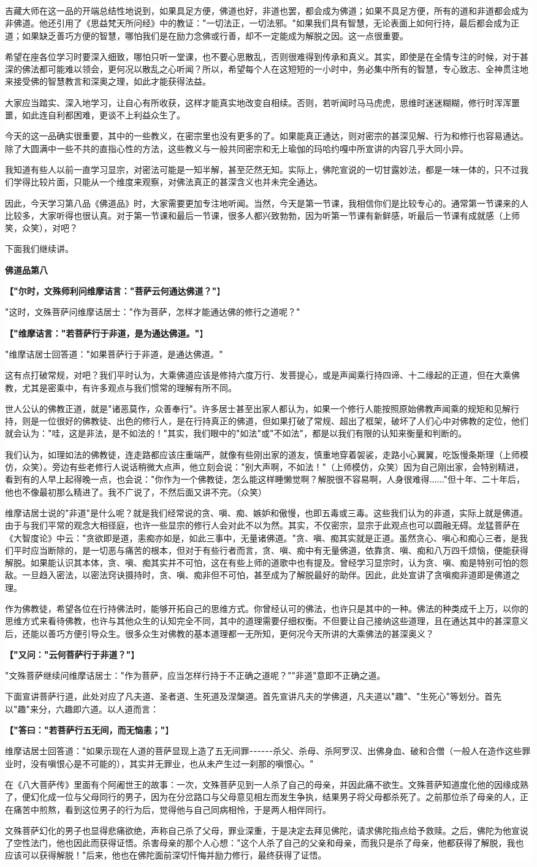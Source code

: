 吉藏大师在这一品的开端总结性地说到，如果具足方便，佛道也好，非道也罢，都会成为佛道；如果不具足方便，所有的道和非道都会成为非佛道。他还引用了《思益梵天所问经》中的教证："一切法正，一切法邪。"如果我们具有智慧，无论表面上如何行持，最后都会成为正道；如果缺乏善巧方便的智慧，哪怕我们是在励力念佛或行善，却不一定能成为解脱之因。这一点很重要。

希望在座各位学习时要深入细致，哪怕只听一堂课，也不要心思散乱，否则很难得到传承和真义。其实，即使是在全情专注的时候，对于甚深的佛法都可能难以领会，更何况以散乱之心听闻？所以，希望每个人在这短短的一小时中，务必集中所有的智慧，专心致志、全神贯注地来接受佛的智慧教言和深奥之理，如此才能获得法益。

大家应当踏实、深入地学习，让自心有所收获，这样才能真实地改变自相续。否则，若听闻时马马虎虎，思维时迷迷糊糊，修行时浑浑噩噩，如此连自利都困难，更谈不上利益众生了。

今天的这一品确实很重要，其中的一些教义，在密宗里也没有更多的了。如果能真正通达，则对密宗的甚深见解、行为和修行也容易通达。除了大圆满中一些不共的直指心性的方法，这些教义与一般共同密宗和无上瑜伽的玛哈约嘎中所宣讲的内容几乎大同小异。

我知道有些人以前一直学习显宗，对密法可能是一知半解，甚至茫然无知。实际上，佛陀宣说的一切甘露妙法，都是一味一体的，只不过我们学得比较片面，只能从一个维度来观察，对佛法真正的甚深含义也并未完全通达。

因此，今天学习第八品《佛道品》时，大家需要更加专注地听闻。当然，今天是第一节课，我相信你们是比较专心的。通常第一节课来的人比较多，大家听得也很认真。对于第一节课和最后一节课，很多人都兴致勃勃，因为听第一节课有新鲜感，听最后一节课有成就感（上师笑，众笑），对吧？

下面我们继续讲。

**佛道品第八**

**【"尔时，文殊师利问维摩诘言："菩萨云何通达佛道？"**】

"这时，文殊菩萨问维摩诘居士："作为菩萨，怎样才能通达佛的修行之道呢？"

**【"维摩诘言："若菩萨行于非道，是为通达佛道。"**】

"维摩诘居士回答道："如果菩萨行于非道，是通达佛道。"

这有点打破常规，对吧？我们平时认为，大乘佛道应该是修持六度万行、发菩提心，或是声闻乘行持四谛、十二缘起的正道，但在大乘佛教，尤其是密乘中，有许多观点与我们惯常的理解有所不同。

世人公认的佛教正道，就是"诸恶莫作，众善奉行"。许多居士甚至出家人都认为，如果一个修行人能按照原始佛教声闻乘的规矩和见解行持，则是一位很好的佛教徒、出色的修行人，是在行持真正的佛道，但如果打破了常规、超出了框架，破坏了人们心中对佛教的定位，他们就会认为："哇，这是非法，是不如法的！"其实，我们眼中的"如法"或"不如法"，都是以我们有限的认知来衡量和判断的。

我们认为，如理如法的佛教徒，连走路都应该庄重端严，就像有些刚出家的道友，慎重地穿着袈裟，走路小心翼翼，吃饭慢条斯理（上师模仿，众笑）。旁边有些老修行人说话稍微大点声，他立刻会说："别大声啊，不如法！"（上师模仿，众笑）因为自己刚出家，会特别精进，看到有的人早上起得晚一点，也会说："你作为一个佛教徒，怎么能这样睡懒觉啊？解脱很不容易啊，人身很难得......"但十年、二十年后，他也不像最初那么精进了。我不广说了，不然后面又讲不完。（众笑）

维摩诘居士说的"非道"是什么呢？就是我们经常说的贪、嗔、痴、嫉妒和傲慢，也即五毒或三毒。这些我们认为的非道，实际上就是佛道。由于与我们平常的观念大相径庭，也许一些显宗的修行人会对此不以为然。其实，不仅密宗，显宗于此观点也可以圆融无碍。龙猛菩萨在《大智度论》中云："贪欲即是道，恚痴亦如是，如此三事中，无量诸佛道。"贪、嗔、痴其实就是正道。虽然贪心、嗔心和痴心三者，是我们平时应当断除的，是一切恶与痛苦的根本，但对于有些行者而言，贪、嗔、痴中有无量佛道，依靠贪、嗔、痴和八万四千烦恼，便能获得解脱。如果能认识其本体，贪、嗔、痴其实并不可怕，这在有些上师的道歌中也有提及。曾经学习显宗时，认为贪、嗔、痴是特别可怕的怨敌。一旦趋入密法，以密法窍诀摄持时，贪、嗔、痴非但不可怕，甚至成为了解脱最好的助伴。因此，此处宣讲了贪嗔痴非道即是佛道之理。

作为佛教徒，希望各位在行持佛法时，能够开拓自己的思维方式。你曾经认可的佛法，也许只是其中的一种。佛法的种类成千上万，以你的思维方式来看待佛教，也许与其他众生的认知完全不同，其中的道理需要仔细权衡。不但要让自己接纳这些道理，且在通达其中的甚深意义后，还能以善巧方便引导众生。很多众生对佛教的基本道理都一无所知，更何况今天所讲的大乘佛法的甚深奥义？

**【"又问："云何菩萨行于非道？"**】

"文殊菩萨继续问维摩诘居士："作为菩萨，应当怎样行持于不正确之道呢？""非道"意即不正确之道。

下面宣讲菩萨行道，此处对应了凡夫道、圣者道、生死道及涅槃道。首先宣讲凡夫的学佛道，凡夫道以"趣"、"生死心"等划分。首先以"趣"来分，六趣即六道。以人道而言：

**【"答曰："若菩萨行五无间，而无恼恚；"**】

维摩诘居士回答道："如果示现在人道的菩萨显现上造了五无间罪------杀父、杀母、杀阿罗汉、出佛身血、破和合僧（一般人在造作这些罪业时，没有嗔恨心是不可能的），其实并无罪业，也从未产生过一刹那的嗔恨心。"

在《八大菩萨传》里面有个阿阇世王的故事：一次，文殊菩萨见到一人杀了自己的母亲，并因此痛不欲生。文殊菩萨知道度化他的因缘成熟了，便幻化成一位与父母同行的男子，因为在分岔路口与父母意见相左而发生争执，结果男子将父母都杀死了。之前那位杀了母亲的人，正在痛苦中煎熬，看到这位男子的行为后，觉得他与自己同病相怜，于是两人相伴同行。

文殊菩萨幻化的男子也显得悲痛欲绝，声称自己杀了父母，罪业深重，于是决定去拜见佛陀，请求佛陀指点给予救赎。之后，佛陀为他宣说了空性法门，他也因此而获得证悟。杀害母亲的那个人心想："这个人杀了自己的父亲和母亲，而我只是杀了母亲，他都获得了解脱，我也应该可以获得解脱！"后来，他也在佛陀面前深切忏悔并励力修行，最终获得了证悟。
